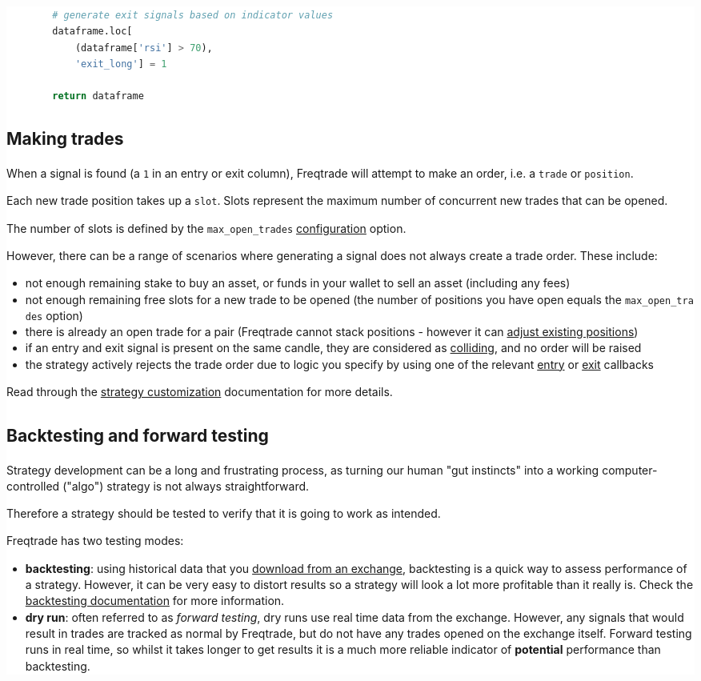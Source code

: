 ```python
        # generate exit signals based on indicator values
        dataframe.loc[
            (dataframe['rsi'] > 70),
            'exit_long'] = 1

        return dataframe
```

## Making trades

When a signal is found (a `1` in an entry or exit column), Freqtrade will attempt to make an order, i.e. a `trade` or `position`.

Each new trade position takes up a `slot`. Slots represent the maximum number of concurrent new trades that can be opened.

The number of slots is defined by the `max_open_trades` [configuration](configuration.md) option.

However, there can be a range of scenarios where generating a signal does not always create a trade order. These include:

- not enough remaining stake to buy an asset, or funds in your wallet to sell an asset (including any fees)
- not enough remaining free slots for a new trade to be opened (the number of positions you have open equals the `max_open_trades` option)
- there is already an open trade for a pair (Freqtrade cannot stack positions - however it can [adjust existing positions](strategy-callbacks.md#adjust-trade-position))
- if an entry and exit signal is present on the same candle, they are considered as [colliding](strategy-customization.md#colliding-signals), and no order will be raised
- the strategy actively rejects the trade order due to logic you specify by using one of the relevant [entry](strategy-callbacks.md#trade-entry-buy-order-confirmation) or [exit](strategy-callbacks.md#trade-exit-sell-order-confirmation) callbacks

Read through the [strategy customization](strategy-customization.md) documentation for more details.

## Backtesting and forward testing

Strategy development can be a long and frustrating process, as turning our human "gut instincts" into a working computer-controlled
("algo") strategy is not always straightforward.

Therefore a strategy should be tested to verify that it is going to work as intended.

Freqtrade has two testing modes:

- **backtesting**: using historical data that you [download from an exchange](data-download.md), backtesting is a quick way to assess performance of a strategy. However, it can be very easy to distort results so a strategy will look a lot more profitable than it really is. Check the [backtesting documentation](backtesting.md) for more information.
- **dry run**: often referred to as _forward testing_, dry runs use real time data from the exchange. However, any signals that would result in trades are tracked as normal by Freqtrade, but do not have any trades opened on the exchange itself. Forward testing runs in real time, so whilst it takes longer to get results it is a much more reliable indicator of **potential** performance than backtesting.
